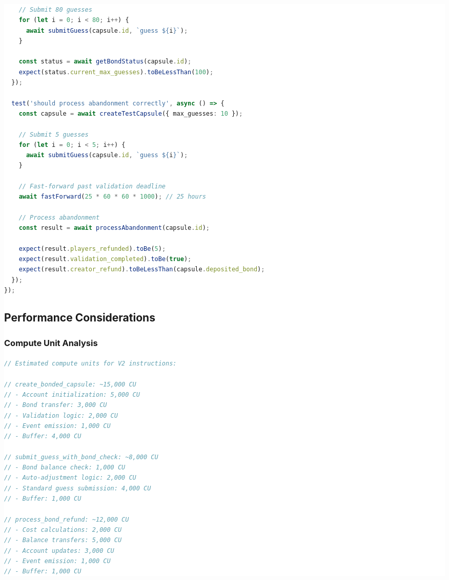 ```typescript
    // Submit 80 guesses
    for (let i = 0; i < 80; i++) {
      await submitGuess(capsule.id, `guess ${i}`);
    }
    
    const status = await getBondStatus(capsule.id);
    expect(status.current_max_guesses).toBeLessThan(100);
  });
  
  test('should process abandonment correctly', async () => {
    const capsule = await createTestCapsule({ max_guesses: 10 });
    
    // Submit 5 guesses
    for (let i = 0; i < 5; i++) {
      await submitGuess(capsule.id, `guess ${i}`);
    }
    
    // Fast-forward past validation deadline
    await fastForward(25 * 60 * 60 * 1000); // 25 hours
    
    // Process abandonment
    const result = await processAbandonment(capsule.id);
    
    expect(result.players_refunded).toBe(5);
    expect(result.validation_completed).toBe(true);
    expect(result.creator_refund).toBeLessThan(capsule.deposited_bond);
  });
});
```

## Performance Considerations

### Compute Unit Analysis
```rust
// Estimated compute units for V2 instructions:

// create_bonded_capsule: ~15,000 CU
// - Account initialization: 5,000 CU
// - Bond transfer: 3,000 CU  
// - Validation logic: 2,000 CU
// - Event emission: 1,000 CU
// - Buffer: 4,000 CU

// submit_guess_with_bond_check: ~8,000 CU
// - Bond balance check: 1,000 CU
// - Auto-adjustment logic: 2,000 CU
// - Standard guess submission: 4,000 CU
// - Buffer: 1,000 CU

// process_bond_refund: ~12,000 CU
// - Cost calculations: 2,000 CU
// - Balance transfers: 5,000 CU
// - Account updates: 3,000 CU
// - Event emission: 1,000 CU
// - Buffer: 1,000 CU
```
